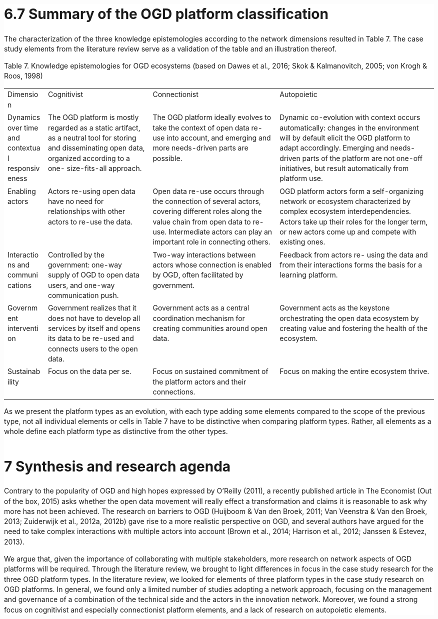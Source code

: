# 6.7 Summary of the OGD platform classification

The characterization of the three knowledge epistemologies according to the network dimensions resulted in Table 7. The case study elements from the literature review serve as a validation of the table and an illustration thereof.

Table 7. Knowledge epistemologies for OGD ecosystems (based on Dawes et al., 2016; Skok & Kalmanovitch, 2005; von Krogh & Roos, 1998)   

<html><body><table><tr><td>Dimension</td><td>Cognitivist</td><td>Connectionist</td><td>Autopoietic</td></tr><tr><td>Dynamics over time and contextual responsiveness</td><td>The OGD platform is mostly regarded as a static artifact, as a neutral tool for storing and disseminating open data, organized according to a one- size-fits-all approach.</td><td>The OGD platform ideally evolves to take the context of open data re-use into account, and emerging and more needs-driven parts are possible.</td><td>Dynamic co-evolution with context occurs automatically: changes in the environment will by default elicit the OGD platform to adapt accordingly. Emerging and needs-driven parts of the platform are not one-off initiatives, but result automatically from platform use.</td></tr><tr><td>Enabling actors</td><td>Actors re-using open data have no need for relationships with other actors to re-use the data.</td><td>Open data re-use occurs through the connection of several actors, covering different roles along the value chain from open data to re- use. Intermediate actors can play an important role in connecting others.</td><td>OGD platform actors form a self-organizing network or ecosystem characterized by complex ecosystem interdependencies. Actors take up their roles for the longer term, or new actors come up and compete with existing ones.</td></tr><tr><td>Interactions and communications</td><td>Controlled by the government: one-way supply of OGD to open data users, and one-way communication push.</td><td>Two-way interactions between actors whose connection is enabled by OGD, often facilitated by government.</td><td>Feedback from actors re- using the data and from their interactions forms the basis for a learning platform.</td></tr><tr><td>Government intervention</td><td>Government realizes that it does not have to develop all services by itself and opens its data to be re-used and connects users to the open data.</td><td>Government acts as a central coordination mechanism for creating communities around open data.</td><td>Government acts as the keystone orchestrating the open data ecosystem by creating value and fostering the health of the ecosystem.</td></tr><tr><td> Sustainability</td><td>Focus on the data per se.</td><td>Focus on sustained commitment of the platform actors and their connections.</td><td>Focus on making the entire ecosystem thrive.</td></tr></table></body></html>

As we present the platform types as an evolution, with each type adding some elements compared to the scope of the previous type, not all individual elements or cells in Table 7 have to be distinctive when comparing platform types. Rather, all elements as a whole define each platform type as distinctive from the other types.

# 7 Synthesis and research agenda

Contrary to the popularity of OGD and high hopes expressed by O’Reilly (2011), a recently published article in The Economist (Out of the box, 2015) asks whether the open data movement will really effect a transformation and claims it is reasonable to ask why more has not been achieved. The research on barriers to OGD (Huijboom & Van den Broek, 2011; Van Veenstra & Van den Broek, 2013; Zuiderwijk et al., 2012a, 2012b) gave rise to a more realistic perspective on OGD, and several authors have argued for the need to take complex interactions with multiple actors into account (Brown et al., 2014; Harrison et al., 2012; Janssen & Estevez, 2013).

We argue that, given the importance of collaborating with multiple stakeholders, more research on network aspects of OGD platforms will be required. Through the literature review, we brought to light differences in focus in the case study research for the three OGD platform types. In the literature review, we looked for elements of three platform types in the case study research on OGD platforms. In general, we found only a limited number of studies adopting a network approach, focusing on the management and governance of a combination of the technical side and the actors in the innovation network. Moreover, we found a strong focus on cognitivist and especially connectionist platform elements, and a lack of research on autopoietic elements.
